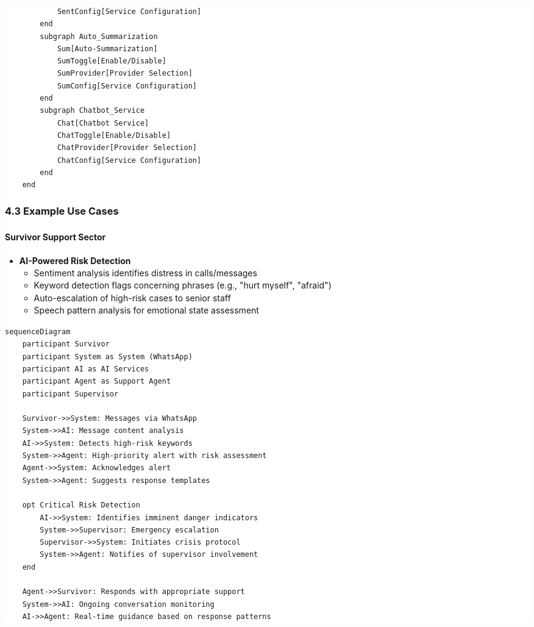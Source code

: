 ```mermaid
            SentConfig[Service Configuration]
        end
        subgraph Auto_Summarization
            Sum[Auto-Summarization]
            SumToggle[Enable/Disable]
            SumProvider[Provider Selection]
            SumConfig[Service Configuration]
        end
        subgraph Chatbot_Service
            Chat[Chatbot Service]
            ChatToggle[Enable/Disable]
            ChatProvider[Provider Selection]
            ChatConfig[Service Configuration]
        end
    end
```

### 4.3 Example Use Cases

#### Survivor Support Sector

- **AI-Powered Risk Detection**
  - Sentiment analysis identifies distress in calls/messages
  - Keyword detection flags concerning phrases (e.g., "hurt myself", "afraid")
  - Auto-escalation of high-risk cases to senior staff
  - Speech pattern analysis for emotional state assessment

```mermaid
sequenceDiagram
    participant Survivor
    participant System as System (WhatsApp)
    participant AI as AI Services
    participant Agent as Support Agent
    participant Supervisor
    
    Survivor->>System: Messages via WhatsApp
    System->>AI: Message content analysis
    AI->>System: Detects high-risk keywords
    System->>Agent: High-priority alert with risk assessment
    Agent->>System: Acknowledges alert
    System->>Agent: Suggests response templates
    
    opt Critical Risk Detection
        AI->>System: Identifies imminent danger indicators
        System->>Supervisor: Emergency escalation
        Supervisor->>System: Initiates crisis protocol
        System->>Agent: Notifies of supervisor involvement
    end
    
    Agent->>Survivor: Responds with appropriate support
    System->>AI: Ongoing conversation monitoring
    AI->>Agent: Real-time guidance based on response patterns
```
